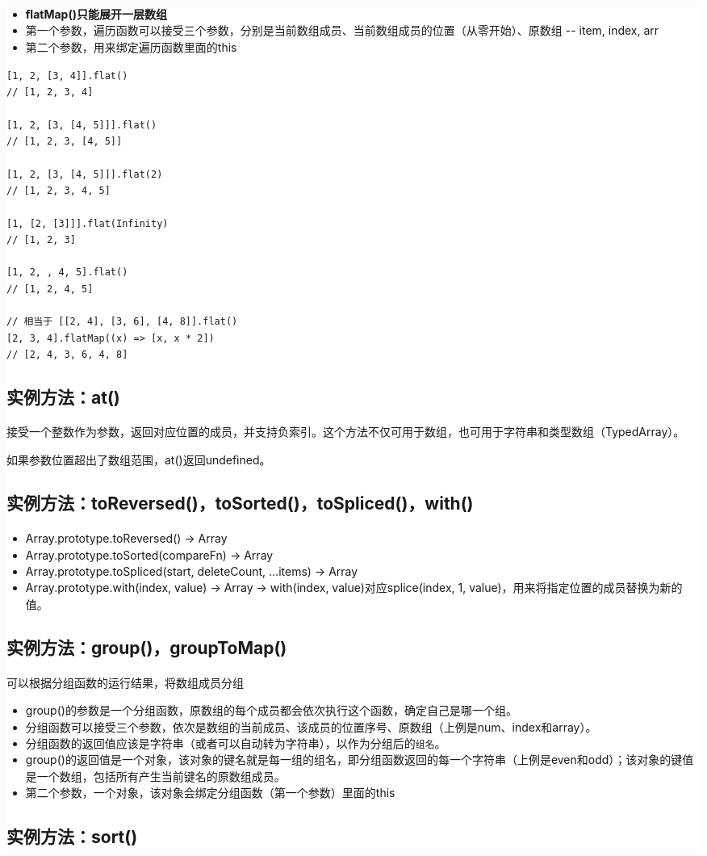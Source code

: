 - **flatMap()只能展开一层数组**
- 第一个参数，遍历函数可以接受三个参数，分别是当前数组成员、当前数组成员的位置（从零开始）、原数组 -- item, index, arr
- 第二个参数，用来绑定遍历函数里面的this

``` JS
[1, 2, [3, 4]].flat()
// [1, 2, 3, 4]

[1, 2, [3, [4, 5]]].flat()
// [1, 2, 3, [4, 5]]

[1, 2, [3, [4, 5]]].flat(2)
// [1, 2, 3, 4, 5]

[1, [2, [3]]].flat(Infinity)
// [1, 2, 3]

[1, 2, , 4, 5].flat()
// [1, 2, 4, 5]

// 相当于 [[2, 4], [3, 6], [4, 8]].flat()
[2, 3, 4].flatMap((x) => [x, x * 2])
// [2, 4, 3, 6, 4, 8]
```

## 实例方法：at()

接受一个整数作为参数，返回对应位置的成员，并支持负索引。这个方法不仅可用于数组，也可用于字符串和类型数组（TypedArray）。

如果参数位置超出了数组范围，at()返回undefined。

## 实例方法：toReversed()，toSorted()，toSpliced()，with()

- Array.prototype.toReversed() -> Array
- Array.prototype.toSorted(compareFn) -> Array
- Array.prototype.toSpliced(start, deleteCount, ...items) -> Array
- Array.prototype.with(index, value) -> Array -> with(index, value)对应splice(index, 1, value)，用来将指定位置的成员替换为新的值。

## 实例方法：group()，groupToMap()

可以根据分组函数的运行结果，将数组成员分组

- group()的参数是一个分组函数，原数组的每个成员都会依次执行这个函数，确定自己是哪一个组。
- 分组函数可以接受三个参数，依次是数组的当前成员、该成员的位置序号、原数组（上例是num、index和array）。
- 分组函数的返回值应该是字符串（或者可以自动转为字符串），以作为分组后的`组名`。
- group()的返回值是一个对象，该对象的键名就是每一组的组名，即分组函数返回的每一个字符串（上例是even和odd）；该对象的键值是一个数组，包括所有产生当前键名的原数组成员。
- 第二个参数，一个对象，该对象会绑定分组函数（第一个参数）里面的this

## 实例方法：sort()